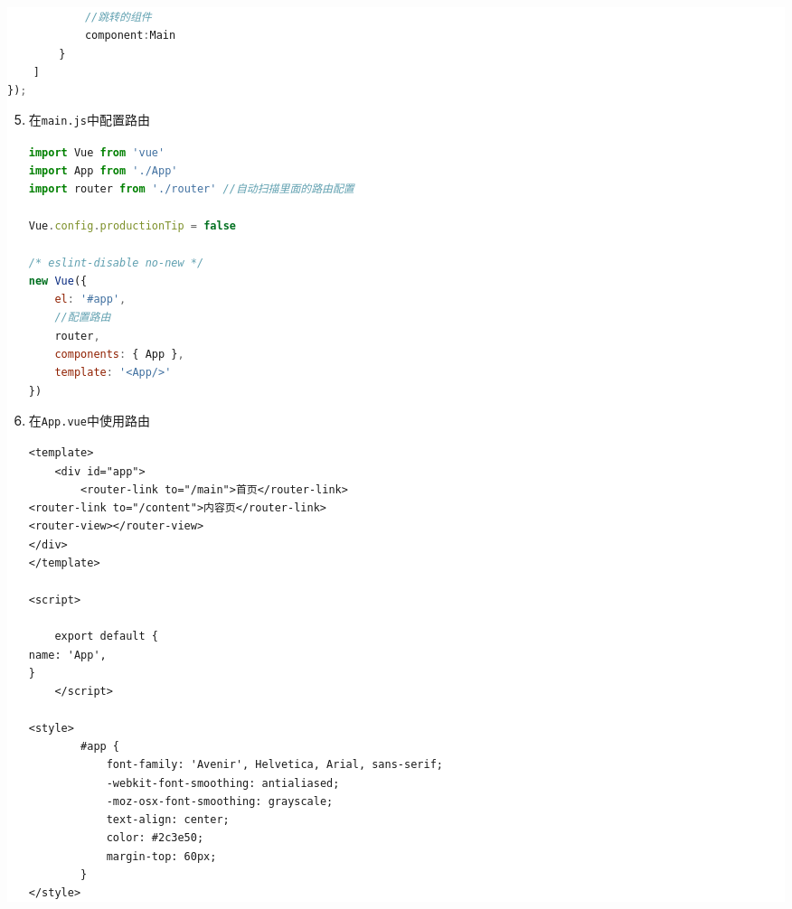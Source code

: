    ```javascript
               //跳转的组件
               component:Main
           }
       ]
   });
   ```

   

5. 在`main.js`中配置路由

   ```javascript
   import Vue from 'vue'
   import App from './App'
   import router from './router' //自动扫描里面的路由配置
   
   Vue.config.productionTip = false
   
   /* eslint-disable no-new */
   new Vue({
       el: '#app',
       //配置路由
       router,
       components: { App },
       template: '<App/>'
   })
   ```

   

6. 在`App.vue`中使用路由

   ```vue
   <template>
       <div id="app">
           <router-link to="/main">首页</router-link>
   <router-link to="/content">内容页</router-link>
   <router-view></router-view>
   </div>
   </template>
   
   <script>
   
       export default {
   name: 'App',
   }
       </script>
   
   <style>
           #app {
               font-family: 'Avenir', Helvetica, Arial, sans-serif;
               -webkit-font-smoothing: antialiased;
               -moz-osx-font-smoothing: grayscale;
               text-align: center;
               color: #2c3e50;
               margin-top: 60px;
           }
   </style>
   
   ```
